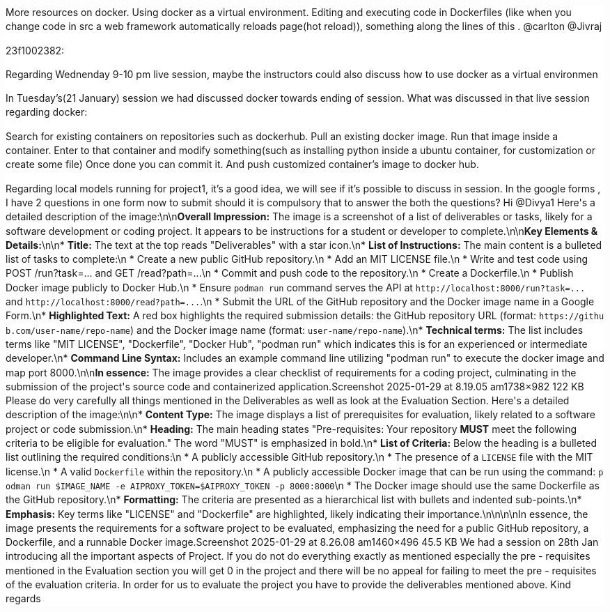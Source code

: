 More resources on docker. Using docker as a virtual environment. Editing and executing code in Dockerfiles (like when you change code in src a web framework automatically reloads page(hot reload)), something along the lines of this .
@carlton @Jivraj



 23f1002382:

Regarding Wednenday 9-10 pm live session, maybe the instructors could also discuss how to use docker as a virtual environmen


In Tuesday’s(21 January) session we had discussed docker towards ending of session.
What was discussed in that live session regarding docker:

Search for existing containers on repositories such as dockerhub.
Pull an existing docker image.
Run that image inside a container.
Enter to that container and modify something(such as installing python inside a ubuntu container, for customization or create some file)
Once done you can commit it.
And push customized container’s image to docker hub.

Regarding local models running for project1, it’s a good idea, we will see if it’s possible to discuss in session.
In the google forms , I have 2 questions in one form now to submit should it is compulsory that to answer the both the questions?
Hi @Divya1
Here\'s a detailed description of the image:\n\n**Overall Impression:** The image is a screenshot of a list of deliverables or tasks, likely for a software development or coding project. It appears to be instructions for a student or developer to complete.\n\n**Key Elements & Details:**\n\n* **Title:** The text at the top reads "Deliverables" with a star icon.\n* **List of Instructions:** The main content is a bulleted list of tasks to complete:\n * Create a new public GitHub repository.\n * Add an MIT LICENSE file.\n * Write and test code using POST /run?task=... and GET /read?path=...\n * Commit and push code to the repository.\n * Create a Dockerfile.\n * Publish Docker image publicly to Docker Hub.\n * Ensure `podman run` command serves the API at `http://localhost:8000/run?task=...` and `http://localhost:8000/read?path=...`.\n * Submit the URL of the GitHub repository and the Docker image name in a Google Form.\n* **Highlighted Text:** A red box highlights the required submission details: the GitHub repository URL (format: `https://github.com/user-name/repo-name`) and the Docker image name (format: `user-name/repo-name`).\n* **Technical terms:** The list includes terms like "MIT LICENSE", "Dockerfile", "Docker Hub", "podman run" which indicates this is for an experienced or intermediate developer.\n* **Command Line Syntax:** Includes an example command line utilizing "podman run" to execute the docker image and map port 8000.\n\n**In essence:** The image provides a clear checklist of requirements for a coding project, culminating in the submission of the project\'s source code and containerized application.Screenshot 2025-01-29 at 8.19.05 am1738×982 122 KB
Please do very carefully all things mentioned in the Deliverables as well as look at the Evaluation Section.
Here\'s a detailed description of the image:\n\n* **Content Type:** The image displays a list of prerequisites for evaluation, likely related to a software project or code submission.\n* **Heading:** The main heading states "Pre-requisites: Your repository **MUST** meet the following criteria to be eligible for evaluation." The word "MUST" is emphasized in bold.\n* **List of Criteria:** Below the heading is a bulleted list outlining the required conditions:\n * A publicly accessible GitHub repository.\n * The presence of a `LICENSE` file with the MIT license.\n * A valid `Dockerfile` within the repository.\n * A publicly accessible Docker image that can be run using the command: `podman run $IMAGE_NAME -e AIPROXY_TOKEN=$AIPROXY_TOKEN -p 8000:8000`\n * The Docker image should use the same Dockerfile as the GitHub repository.\n* **Formatting:** The criteria are presented as a hierarchical list with bullets and indented sub-points.\n* **Emphasis:** Key terms like "LICENSE" and "Dockerfile" are highlighted, likely indicating their importance.\n\n\n\nIn essence, the image presents the requirements for a software project to be evaluated, emphasizing the need for a public GitHub repository, a Dockerfile, and a runnable Docker image.Screenshot 2025-01-29 at 8.26.08 am1460×496 45.5 KB
We had a session on 28th Jan introducing all the important aspects of Project.
If you do not do everything exactly as mentioned especially the pre - requisites mentioned in the Evaluation section you will get 0 in the project and there will be no appeal for failing to meet the pre - requisites of the evaluation criteria.
In order for us to evaluate the project you have to provide the deliverables mentioned above.
Kind regards
